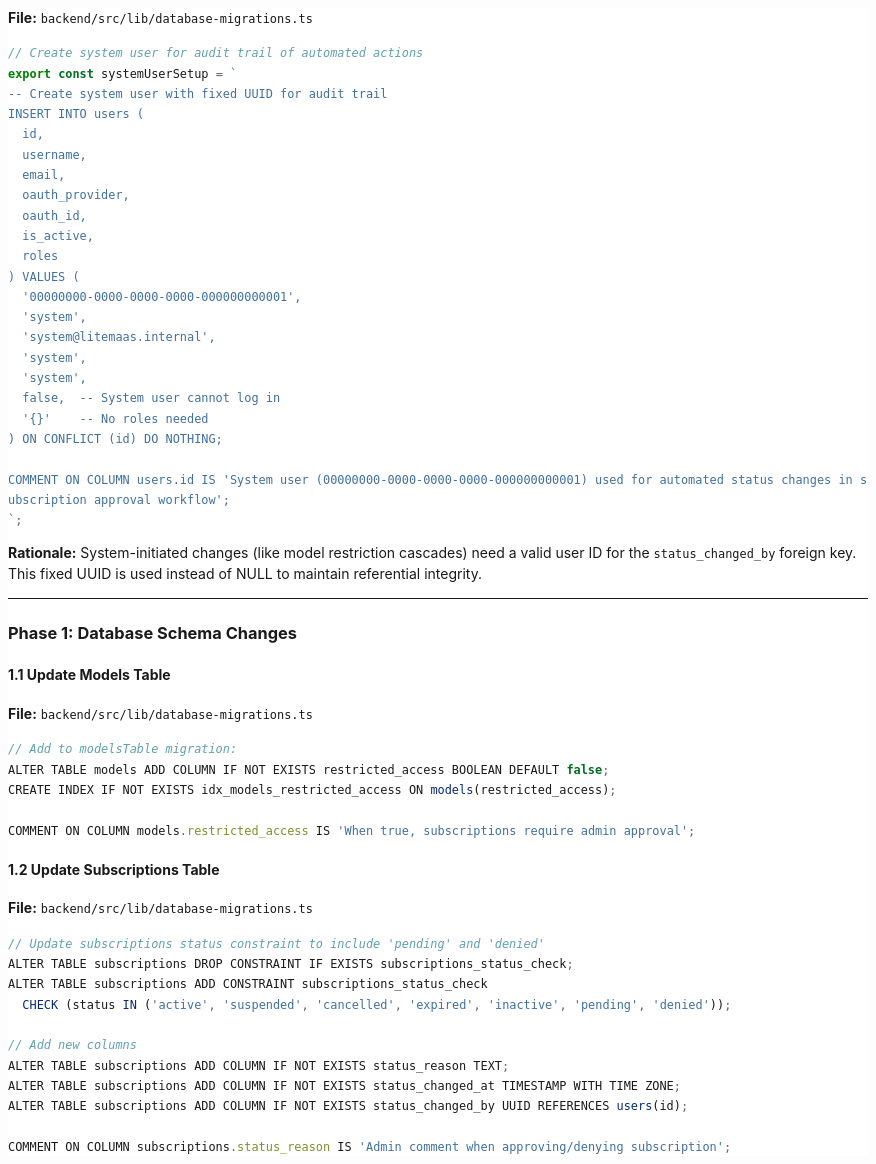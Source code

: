 **File:** `backend/src/lib/database-migrations.ts`

```typescript
// Create system user for audit trail of automated actions
export const systemUserSetup = `
-- Create system user with fixed UUID for audit trail
INSERT INTO users (
  id,
  username,
  email,
  oauth_provider,
  oauth_id,
  is_active,
  roles
) VALUES (
  '00000000-0000-0000-0000-000000000001',
  'system',
  'system@litemaas.internal',
  'system',
  'system',
  false,  -- System user cannot log in
  '{}'    -- No roles needed
) ON CONFLICT (id) DO NOTHING;

COMMENT ON COLUMN users.id IS 'System user (00000000-0000-0000-0000-000000000001) used for automated status changes in subscription approval workflow';
`;
```

**Rationale:** System-initiated changes (like model restriction cascades) need a valid user ID for the `status_changed_by` foreign key. This fixed UUID is used instead of NULL to maintain referential integrity.

---

### Phase 1: Database Schema Changes

#### 1.1 Update Models Table

**File:** `backend/src/lib/database-migrations.ts`

```typescript
// Add to modelsTable migration:
ALTER TABLE models ADD COLUMN IF NOT EXISTS restricted_access BOOLEAN DEFAULT false;
CREATE INDEX IF NOT EXISTS idx_models_restricted_access ON models(restricted_access);

COMMENT ON COLUMN models.restricted_access IS 'When true, subscriptions require admin approval';
```

#### 1.2 Update Subscriptions Table

**File:** `backend/src/lib/database-migrations.ts`

```typescript
// Update subscriptions status constraint to include 'pending' and 'denied'
ALTER TABLE subscriptions DROP CONSTRAINT IF EXISTS subscriptions_status_check;
ALTER TABLE subscriptions ADD CONSTRAINT subscriptions_status_check
  CHECK (status IN ('active', 'suspended', 'cancelled', 'expired', 'inactive', 'pending', 'denied'));

// Add new columns
ALTER TABLE subscriptions ADD COLUMN IF NOT EXISTS status_reason TEXT;
ALTER TABLE subscriptions ADD COLUMN IF NOT EXISTS status_changed_at TIMESTAMP WITH TIME ZONE;
ALTER TABLE subscriptions ADD COLUMN IF NOT EXISTS status_changed_by UUID REFERENCES users(id);

COMMENT ON COLUMN subscriptions.status_reason IS 'Admin comment when approving/denying subscription';
```